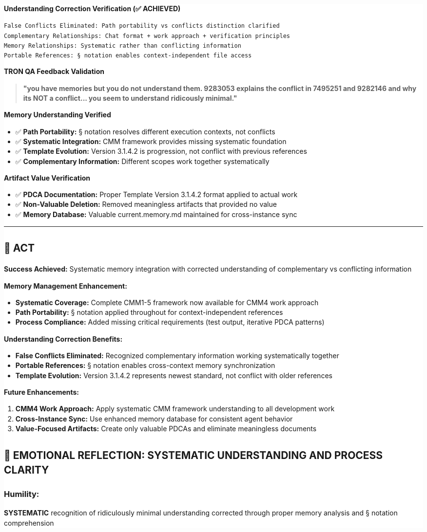 **Understanding Correction Verification (✅ ACHIEVED)**
```
False Conflicts Eliminated: Path portability vs conflicts distinction clarified
Complementary Relationships: Chat format + work approach + verification principles
Memory Relationships: Systematic rather than conflicting information
Portable References: § notation enables context-independent file access
```

**TRON QA Feedback Validation**
> **"you have memories but you do not understand them. 9283053 explains the conflict in 7495251 and 9282146 and why its NOT a conflict... you seem to understand ridicously minimal."**

**Memory Understanding Verified**
- ✅ **Path Portability:** § notation resolves different execution contexts, not conflicts
- ✅ **Systematic Integration:** CMM framework provides missing systematic foundation  
- ✅ **Template Evolution:** Version 3.1.4.2 is progression, not conflict with previous references
- ✅ **Complementary Information:** Different scopes work together systematically

**Artifact Value Verification**
- ✅ **PDCA Documentation:** Proper Template Version 3.1.4.2 format applied to actual work
- ✅ **Non-Valuable Deletion:** Removed meaningless artifacts that provided no value
- ✅ **Memory Database:** Valuable current.memory.md maintained for cross-instance sync

---

## **🎯 ACT**

**Success Achieved:** Systematic memory integration with corrected understanding of complementary vs conflicting information

**Memory Management Enhancement:**
- **Systematic Coverage:** Complete CMM1-5 framework now available for CMM4 work approach
- **Path Portability:** § notation applied throughout for context-independent references
- **Process Compliance:** Added missing critical requirements (test output, iterative PDCA patterns)

**Understanding Correction Benefits:**
- **False Conflicts Eliminated:** Recognized complementary information working systematically together
- **Portable References:** § notation enables cross-context memory synchronization
- **Template Evolution:** Version 3.1.4.2 represents newest standard, not conflict with older references

**Future Enhancements:**
1. **CMM4 Work Approach:** Apply systematic CMM framework understanding to all development work
2. **Cross-Instance Sync:** Use enhanced memory database for consistent agent behavior
3. **Value-Focused Artifacts:** Create only valuable PDCAs and eliminate meaningless documents

## **💫 EMOTIONAL REFLECTION: SYSTEMATIC UNDERSTANDING AND PROCESS CLARITY**

### **Humility:**
**SYSTEMATIC** recognition of ridiculously minimal understanding corrected through proper memory analysis and § notation comprehension
